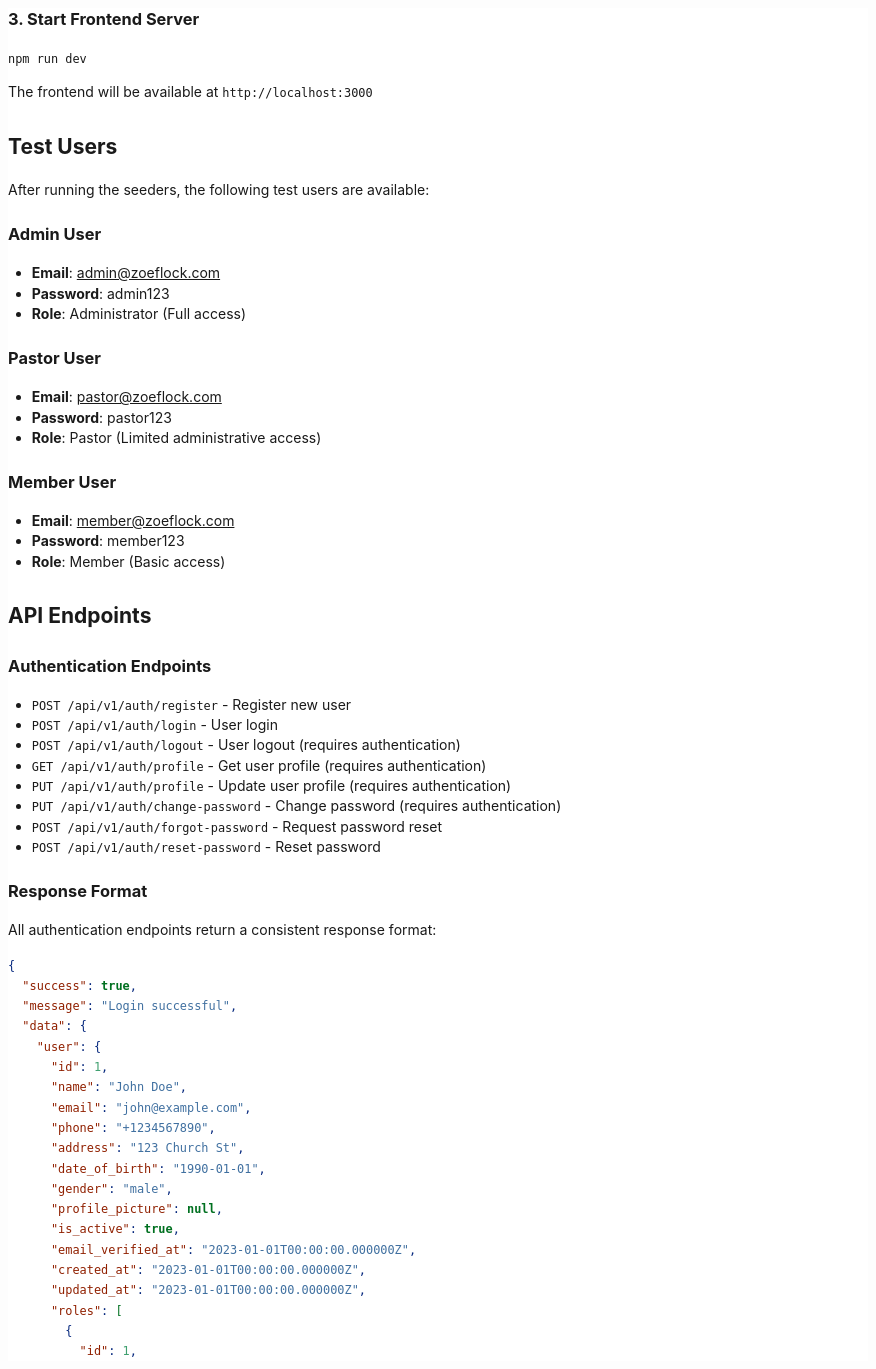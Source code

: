 ### 3. Start Frontend Server
```bash
npm run dev
```

The frontend will be available at `http://localhost:3000`

## Test Users

After running the seeders, the following test users are available:

### Admin User
- **Email**: admin@zoeflock.com
- **Password**: admin123
- **Role**: Administrator (Full access)

### Pastor User
- **Email**: pastor@zoeflock.com
- **Password**: pastor123
- **Role**: Pastor (Limited administrative access)

### Member User
- **Email**: member@zoeflock.com
- **Password**: member123
- **Role**: Member (Basic access)

## API Endpoints

### Authentication Endpoints
- `POST /api/v1/auth/register` - Register new user
- `POST /api/v1/auth/login` - User login
- `POST /api/v1/auth/logout` - User logout (requires authentication)
- `GET /api/v1/auth/profile` - Get user profile (requires authentication)
- `PUT /api/v1/auth/profile` - Update user profile (requires authentication)
- `PUT /api/v1/auth/change-password` - Change password (requires authentication)
- `POST /api/v1/auth/forgot-password` - Request password reset
- `POST /api/v1/auth/reset-password` - Reset password

### Response Format
All authentication endpoints return a consistent response format:

```json
{
  "success": true,
  "message": "Login successful",
  "data": {
    "user": {
      "id": 1,
      "name": "John Doe",
      "email": "john@example.com",
      "phone": "+1234567890",
      "address": "123 Church St",
      "date_of_birth": "1990-01-01",
      "gender": "male",
      "profile_picture": null,
      "is_active": true,
      "email_verified_at": "2023-01-01T00:00:00.000000Z",
      "created_at": "2023-01-01T00:00:00.000000Z",
      "updated_at": "2023-01-01T00:00:00.000000Z",
      "roles": [
        {
          "id": 1,
```